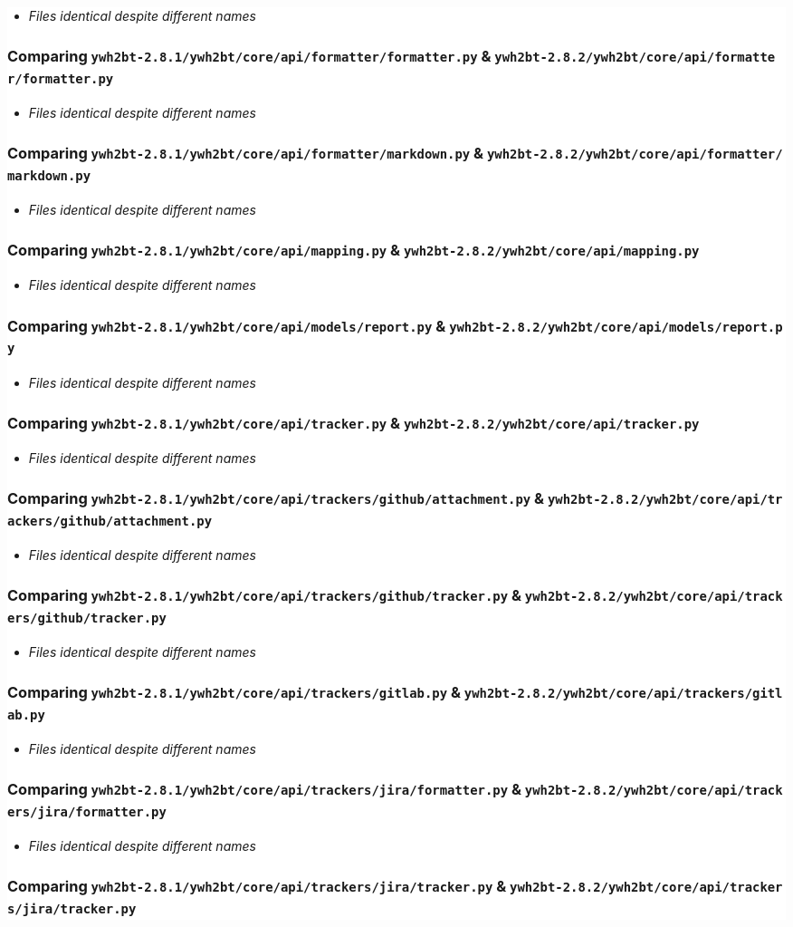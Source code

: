  * *Files identical despite different names*

### Comparing `ywh2bt-2.8.1/ywh2bt/core/api/formatter/formatter.py` & `ywh2bt-2.8.2/ywh2bt/core/api/formatter/formatter.py`

 * *Files identical despite different names*

### Comparing `ywh2bt-2.8.1/ywh2bt/core/api/formatter/markdown.py` & `ywh2bt-2.8.2/ywh2bt/core/api/formatter/markdown.py`

 * *Files identical despite different names*

### Comparing `ywh2bt-2.8.1/ywh2bt/core/api/mapping.py` & `ywh2bt-2.8.2/ywh2bt/core/api/mapping.py`

 * *Files identical despite different names*

### Comparing `ywh2bt-2.8.1/ywh2bt/core/api/models/report.py` & `ywh2bt-2.8.2/ywh2bt/core/api/models/report.py`

 * *Files identical despite different names*

### Comparing `ywh2bt-2.8.1/ywh2bt/core/api/tracker.py` & `ywh2bt-2.8.2/ywh2bt/core/api/tracker.py`

 * *Files identical despite different names*

### Comparing `ywh2bt-2.8.1/ywh2bt/core/api/trackers/github/attachment.py` & `ywh2bt-2.8.2/ywh2bt/core/api/trackers/github/attachment.py`

 * *Files identical despite different names*

### Comparing `ywh2bt-2.8.1/ywh2bt/core/api/trackers/github/tracker.py` & `ywh2bt-2.8.2/ywh2bt/core/api/trackers/github/tracker.py`

 * *Files identical despite different names*

### Comparing `ywh2bt-2.8.1/ywh2bt/core/api/trackers/gitlab.py` & `ywh2bt-2.8.2/ywh2bt/core/api/trackers/gitlab.py`

 * *Files identical despite different names*

### Comparing `ywh2bt-2.8.1/ywh2bt/core/api/trackers/jira/formatter.py` & `ywh2bt-2.8.2/ywh2bt/core/api/trackers/jira/formatter.py`

 * *Files identical despite different names*

### Comparing `ywh2bt-2.8.1/ywh2bt/core/api/trackers/jira/tracker.py` & `ywh2bt-2.8.2/ywh2bt/core/api/trackers/jira/tracker.py`
